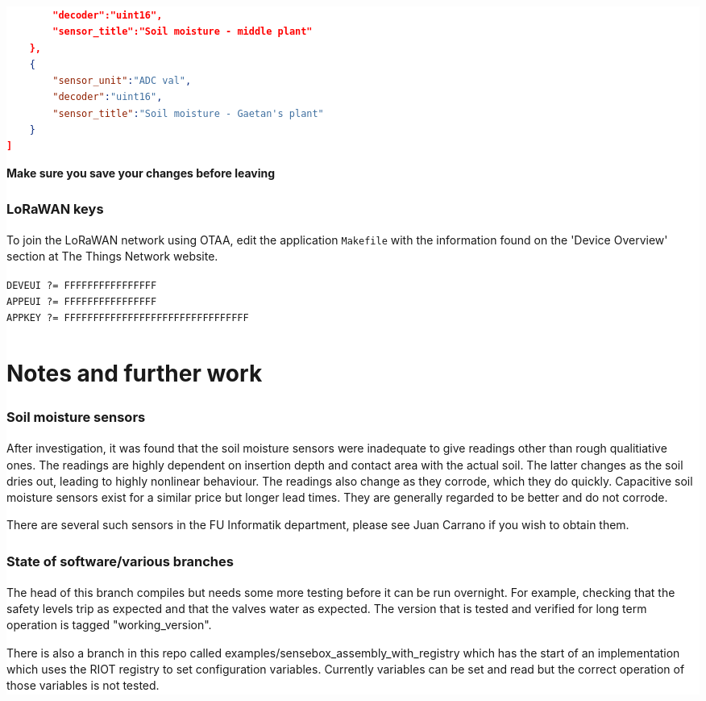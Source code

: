 ```json
        "decoder":"uint16",
        "sensor_title":"Soil moisture - middle plant"
    },
    {
        "sensor_unit":"ADC val",
        "decoder":"uint16",
        "sensor_title":"Soil moisture - Gaetan's plant"
    }
]
```

**Make sure you save your changes before leaving**

### LoRaWAN keys

To join the LoRaWAN network using OTAA, edit the application `Makefile` with the
information found on the 'Device Overview' section at The Things Network
website.

    DEVEUI ?= FFFFFFFFFFFFFFFF
    APPEUI ?= FFFFFFFFFFFFFFFF
    APPKEY ?= FFFFFFFFFFFFFFFFFFFFFFFFFFFFFFFF

Notes and further work
======================

### Soil moisture sensors

After investigation, it was found that the soil moisture sensors were
inadequate to give readings other than rough qualitiative ones. The readings
are highly dependent on insertion depth and contact area with the actual soil.
The latter changes as the soil dries out, leading to highly nonlinear
behaviour. The readings also change as they corrode, which they do quickly.
Capacitive soil moisture sensors exist for a similar price but longer lead
times. They are generally regarded to be better and do not corrode.

There are several such sensors in the FU Informatik department, please see Juan
Carrano if you wish to obtain them.

### State of software/various branches

The head of this branch compiles but needs some more testing before it can be
run overnight. For example, checking that the safety levels trip as expected
and that the valves water as expected. The version that is tested and verified
for long term operation is tagged "working_version".

There is also a branch in this repo called
examples/sensebox_assembly_with_registry which has the start of an
implementation which uses the RIOT registry to set configuration variables.
Currently variables can be set and read but the correct operation of those
variables is not tested.
